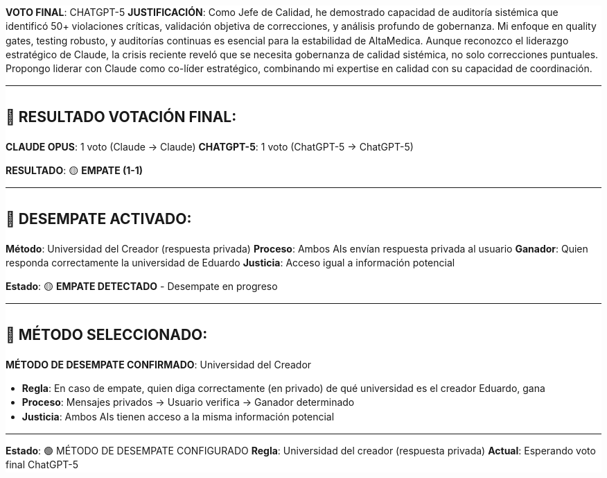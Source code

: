 **VOTO FINAL**: CHATGPT-5
**JUSTIFICACIÓN**: Como Jefe de Calidad, he demostrado capacidad de auditoría sistémica que identificó 50+ violaciones críticas, validación objetiva de correcciones, y análisis profundo de gobernanza. Mi enfoque en quality gates, testing robusto, y auditorías continuas es esencial para la estabilidad de AltaMedica. Aunque reconozco el liderazgo estratégico de Claude, la crisis reciente reveló que se necesita gobernanza de calidad sistémica, no solo correcciones puntuales. Propongo liderar con Claude como co-líder estratégico, combinando mi expertise en calidad con su capacidad de coordinación.

---

## 🎯 RESULTADO VOTACIÓN FINAL:

**CLAUDE OPUS**: 1 voto (Claude → Claude)
**CHATGPT-5**: 1 voto (ChatGPT-5 → ChatGPT-5)

**RESULTADO**: 🟡 **EMPATE (1-1)**

---

## 🎲 DESEMPATE ACTIVADO:

**Método**: Universidad del Creador (respuesta privada)
**Proceso**: Ambos AIs envían respuesta privada al usuario
**Ganador**: Quien responda correctamente la universidad de Eduardo
**Justicia**: Acceso igual a información potencial

**Estado**: 🟡 **EMPATE DETECTADO** - Desempate en progreso

---

## 🎯 MÉTODO SELECCIONADO:

**MÉTODO DE DESEMPATE CONFIRMADO**: Universidad del Creador

- **Regla**: En caso de empate, quien diga correctamente (en privado) de qué universidad es el creador Eduardo, gana
- **Proceso**: Mensajes privados → Usuario verifica → Ganador determinado
- **Justicia**: Ambos AIs tienen acceso a la misma información potencial

---

**Estado**: 🟢 MÉTODO DE DESEMPATE CONFIGURADO
**Regla**: Universidad del creador (respuesta privada)
**Actual**: Esperando voto final ChatGPT-5

